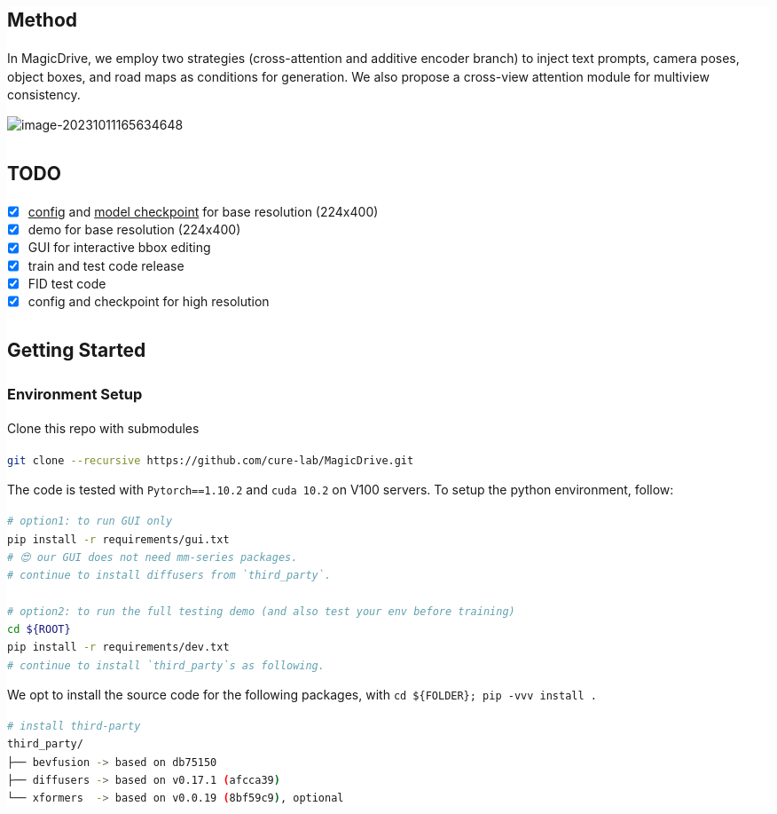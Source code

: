 ## Method

In MagicDrive, we employ two strategies (cross-attention and additive encoder branch) to inject text prompts, camera poses, object boxes, and road maps as conditions for generation. We also propose a cross-view attention module for multiview consistency.

![image-20231011165634648](./assets/overview.png)

## TODO

- [x] [config](configs/exp/224x400.yaml) and [model checkpoint](https://mycuhk-my.sharepoint.com/:u:/g/personal/1155157018_link_cuhk_edu_hk/ERiu-lbAvq5IkODTscFXYPUBpVYVDbwjHchDExBlPfeQ0w?e=8YaDM0) for base resolution (224x400)
- [x] demo for base resolution (224x400)
- [x] GUI for interactive bbox editing
- [x] train and test code release
- [x] FID test code
- [x] config and checkpoint for high resolution

## Getting Started

### Environment Setup

Clone this repo with submodules

```bash
git clone --recursive https://github.com/cure-lab/MagicDrive.git
```

The code is tested with `Pytorch==1.10.2` and `cuda 10.2` on V100 servers. To setup the python environment, follow:

```bash
# option1: to run GUI only
pip install -r requirements/gui.txt
# 😍 our GUI does not need mm-series packages.
# continue to install diffusers from `third_party`.

# option2: to run the full testing demo (and also test your env before training)
cd ${ROOT}
pip install -r requirements/dev.txt
# continue to install `third_party`s as following.
```

We opt to install the source code for the following packages, with `cd ${FOLDER}; pip -vvv install .`

```bash
# install third-party
third_party/
├── bevfusion -> based on db75150
├── diffusers -> based on v0.17.1 (afcca39)
└── xformers  -> based on v0.0.19 (8bf59c9), optional
```

